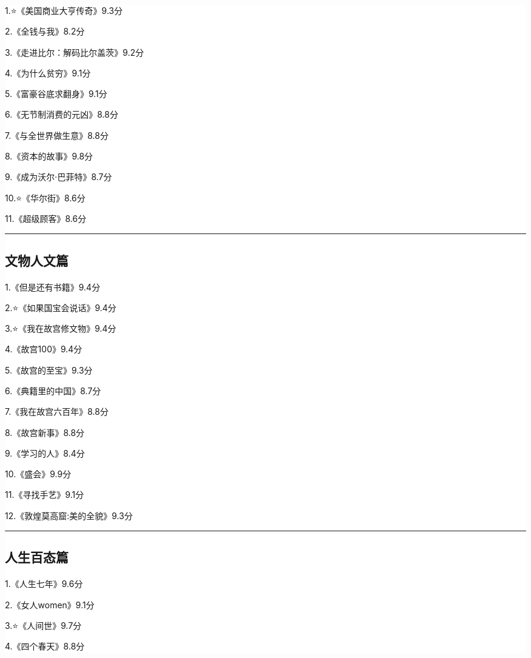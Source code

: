 1.⭐《美国商业大亨传奇》9.3分

2.《全钱与我》8.2分

3.《走进比尔：解码比尔盖茨》9.2分

4.《为什么贫穷》9.1分

5.《富豪谷底求翻身》9.1分

6.《无节制消费的元凶》8.8分

7.《与全世界做生意》8.8分

8.《资本的故事》9.8分

9.《成为沃尔·巴菲特》8.7分

10.⭐《华尔街》8.6分

11.《超级顾客》8.6分

------

## 文物人文篇

1.《但是还有书籍》9.4分

2.⭐《如果国宝会说话》9.4分

3.⭐《我在故宫修文物》9.4分

4.《故宫100》9.4分

5.《故宫的至宝》9.3分

6.《典籍里的中国》8.7分

7.《我在故宫六百年》8.8分

8.《故宫新事》8.8分

9.《学习的人》8.4分

10.《盛会》9.9分

11.《寻找手艺》9.1分

12.《敦煌莫高窟:美的全貌》9.3分

------

## 人生百态篇

1.《人生七年》9.6分

2.《女人women》9.1分

3.⭐《人间世》9.7分

4.《四个春天》8.8分
